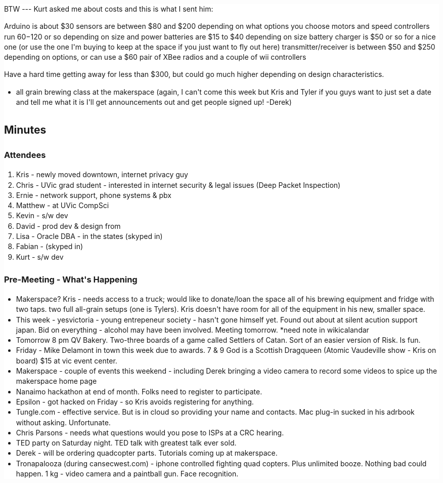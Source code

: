 BTW --- Kurt asked me about costs and this is what I sent him:

Arduino is about $30 sensors are between $80 and $200 depending on what
options you choose motors and speed controllers run $60-$120 or so depending
on size and power batteries are $15 to $40 depending on size battery charger
is $50 or so for a nice one (or use the one I'm buying to keep at the space if
you just want to fly out here) transmitter/receiver is between $50 and $250
depending on options, or can use a $60 pair of XBee radios and a couple of wii
controllers

Have a hard time getting away for less than $300, but could go much higher
depending on design characteristics.

* all grain brewing class at the makerspace (again, I can't come this week but Kris and Tyler if you guys want to just set a date and tell me what it is I'll get announcements out and get people signed up! -Derek)

## Minutes

### Attendees

1. Kris - newly moved downtown, internet privacy guy
2. Chris - UVic grad student - interested in internet security & legal issues (Deep Packet Inspection)
3. Ernie - network support, phone systems & pbx
4. Matthew - at UVic CompSci
5. Kevin - s/w dev
6. David - prod dev & design from
7. Lisa - Oracle DBA - in the states (skyped in)
8. Fabian - (skyped in)
9. Kurt - s/w dev

### Pre-Meeting - What's Happening

* Makerspace? Kris - needs access to a truck; would like to donate/loan the space all of his brewing equipment and fridge with two taps. two full all-grain setups (one is Tylers). Kris doesn't have room for all of the equipment in his new, smaller space.
* This week - yesvictoria - young entrepeneur society - hasn't gone himself yet. Found out about at silent acution support japan. Bid on everything - alcohol may have been involved. Meeting tomorrow. *need note in wikicalandar
* Tomorrow 8 pm QV Bakery. Two-three boards of a game called Settlers of Catan. Sort of an easier version of Risk. Is fun. 
* Friday - Mike Delamont in town this week due to awards. 7 & 9 God is a Scottish Dragqueen (Atomic Vaudeville show - Kris on board) $15 at vic event center.
* Makerspace - couple of events this weekend - including Derek bringing a video camera to record some videos to spice up the makerspace home page
* Nanaimo hackathon at end of month. Folks need to register to participate.
* Epsilon - got hacked on Friday - so Kris avoids registering for anything.
* Tungle.com - effective service. But is in cloud so providing your name and contacts. Mac plug-in sucked in his adrbook without asking. Unfortunate.
* Chris Parsons - needs what questions would you pose to ISPs at a CRC hearing.
* TED party on Saturday night. TED talk with greatest talk ever sold. 
* Derek - will be ordering quadcopter parts. Tutorials coming up at makerspace.
* Tronapalooza (during cansecwest.com) - iphone controlled fighting quad copters. Plus unlimited booze. Nothing bad could happen. 1 kg - video camera and a paintball gun. Face recognition.
